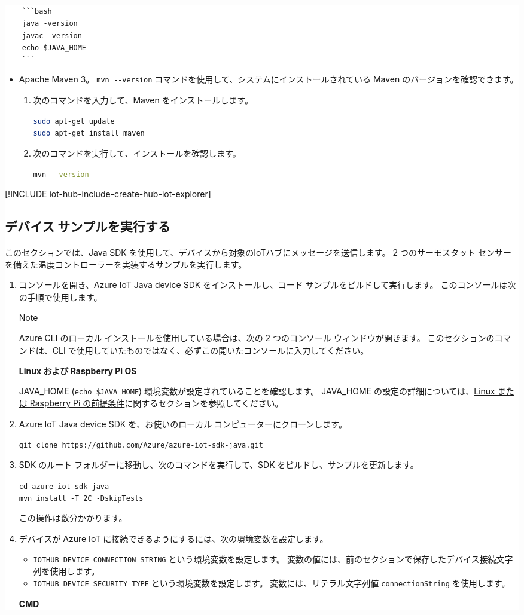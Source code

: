         ```bash
        java -version
        javac -version
        echo $JAVA_HOME
        ```

- Apache Maven 3。 `mvn --version` コマンドを使用して、システムにインストールされている Maven のバージョンを確認できます。

    1. 次のコマンドを入力して、Maven をインストールします。

        ```bash
        sudo apt-get update
        sudo apt-get install maven
        ```

    1. 次のコマンドを実行して、インストールを確認します。

        ```bash
        mvn --version
        ```

[!INCLUDE [iot-hub-include-create-hub-iot-explorer](iot-hub-include-create-hub-iot-explorer.md)]

## <a name="run-the-device-sample"></a>デバイス サンプルを実行する

このセクションでは、Java SDK を使用して、デバイスから対象のIoTハブにメッセージを送信します。 2 つのサーモスタット センサーを備えた温度コントローラーを実装するサンプルを実行します。

1. コンソールを開き、Azure IoT Java device SDK をインストールし、コード サンプルをビルドして実行します。 このコンソールは次の手順で使用します。

    > [!NOTE]
    > Azure CLI のローカル インストールを使用している場合は、次の 2 つのコンソール ウィンドウが開きます。 このセクションのコマンドは、CLI で使用していたものではなく、必ずこの開いたコンソールに入力してください。

    **Linux および Raspberry Pi OS**

    JAVA_HOME (`echo $JAVA_HOME`) 環境変数が設定されていることを確認します。 JAVA_HOME の設定の詳細については、[Linux または Raspberry Pi の前提条件](#linux-or-raspberry-pi-os)に関するセクションを参照してください。

1. Azure IoT Java device SDK を、お使いのローカル コンピューターにクローンします。

    ```console
    git clone https://github.com/Azure/azure-iot-sdk-java.git
    ```

1. SDK のルート フォルダーに移動し、次のコマンドを実行して、SDK をビルドし、サンプルを更新します。

    ```console
    cd azure-iot-sdk-java
    mvn install -T 2C -DskipTests
    ```

    この操作は数分かかります。

1. デバイスが Azure IoT に接続できるようにするには、次の環境変数を設定します。

    * `IOTHUB_DEVICE_CONNECTION_STRING` という環境変数を設定します。 変数の値には、前のセクションで保存したデバイス接続文字列を使用します。
    * `IOTHUB_DEVICE_SECURITY_TYPE` という環境変数を設定します。 変数には、リテラル文字列値 `connectionString` を使用します。

    **CMD**

